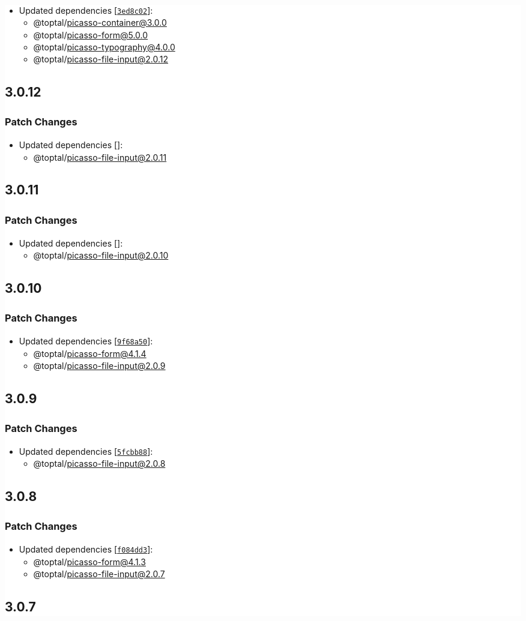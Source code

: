- Updated dependencies [[`3ed8c02`](https://github.com/toptal/picasso/commit/3ed8c0271982a82dd9cdc6b967c63656afd3654f)]:
  - @toptal/picasso-container@3.0.0
  - @toptal/picasso-form@5.0.0
  - @toptal/picasso-typography@4.0.0
  - @toptal/picasso-file-input@2.0.12

## 3.0.12

### Patch Changes

- Updated dependencies []:
  - @toptal/picasso-file-input@2.0.11

## 3.0.11

### Patch Changes

- Updated dependencies []:
  - @toptal/picasso-file-input@2.0.10

## 3.0.10

### Patch Changes

- Updated dependencies [[`9f68a50`](https://github.com/toptal/picasso/commit/9f68a50c86112a8c491f0852a7da17e0db25128a)]:
  - @toptal/picasso-form@4.1.4
  - @toptal/picasso-file-input@2.0.9

## 3.0.9

### Patch Changes

- Updated dependencies [[`5fcbb88`](https://github.com/toptal/picasso/commit/5fcbb88dd0b1dd4abb9839687875753bf078c105)]:
  - @toptal/picasso-file-input@2.0.8

## 3.0.8

### Patch Changes

- Updated dependencies [[`f084dd3`](https://github.com/toptal/picasso/commit/f084dd34bd262db8efb00c7c9c8638eb284c2f1f)]:
  - @toptal/picasso-form@4.1.3
  - @toptal/picasso-file-input@2.0.7

## 3.0.7
